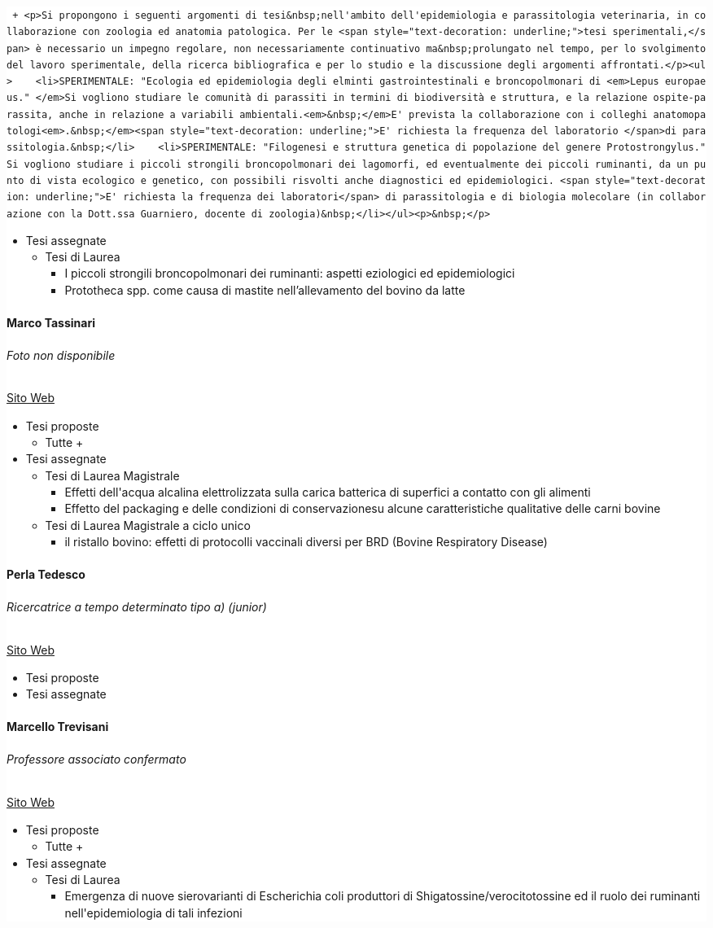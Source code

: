      + <p>Si propongono i seguenti argomenti di tesi&nbsp;nell'ambito dell'epidemiologia e parassitologia veterinaria, in collaborazione con zoologia ed anatomia patologica. Per le <span style="text-decoration: underline;">tesi sperimentali,</span> è necessario un impegno regolare, non necessariamente continuativo ma&nbsp;prolungato nel tempo, per lo svolgimento del lavoro sperimentale, della ricerca bibliografica e per lo studio e la discussione degli argomenti affrontati.</p><ul>    <li>SPERIMENTALE: "Ecologia ed epidemiologia degli elminti gastrointestinali e broncopolmonari di <em>Lepus europaeus." </em>Si vogliono studiare le comunità di parassiti in termini di biodiversità e struttura, e la relazione ospite-parassita, anche in relazione a variabili ambientali.<em>&nbsp;</em>E' prevista la collaborazione con i colleghi anatomopatologi<em>.&nbsp;</em><span style="text-decoration: underline;">E' richiesta la frequenza del laboratorio </span>di parassitologia.&nbsp;</li>    <li>SPERIMENTALE: "Filogenesi e struttura genetica di popolazione del genere Protostrongylus." Si vogliono studiare i piccoli strongili broncopolmonari dei lagomorfi, ed eventualmente dei piccoli ruminanti, da un punto di vista ecologico e genetico, con possibili risvolti anche diagnostici ed epidemiologici. <span style="text-decoration: underline;">E' richiesta la frequenza dei laboratori</span> di parassitologia e di biologia molecolare (in collaborazione con la Dott.ssa Guarniero, docente di zoologia)&nbsp;</li></ul><p>&nbsp;</p>
 * Tesi assegnate
   - Tesi di Laurea
     + I piccoli strongili broncopolmonari dei ruminanti: aspetti eziologici ed epidemiologici
     + Prototheca spp. come causa di mastite nell’allevamento del bovino da latte

#### Marco Tassinari
###### Foto  non disponibile
[Sito Web](https://www.unibo.it/sitoweb/marco.tassinari)
 * Tesi proposte
   - Tutte
     + 
 * Tesi assegnate
   - Tesi di Laurea Magistrale
     + Effetti dell'acqua alcalina elettrolizzata sulla carica batterica di  superfici a contatto con gli alimenti
     + Effetto del packaging e delle condizioni di conservazionesu alcune caratteristiche qualitative delle carni bovine
   - Tesi di Laurea Magistrale a ciclo unico
     + il ristallo bovino: effetti di protocolli vaccinali diversi per BRD (Bovine Respiratory Disease)

#### Perla Tedesco
###### Ricercatrice a tempo determinato tipo a) (junior)
[Sito Web](https://www.unibo.it/sitoweb/perla.tedesco)
 * Tesi proposte
 * Tesi assegnate

#### Marcello Trevisani
###### Professore associato confermato
[Sito Web](https://www.unibo.it/sitoweb/marcello.trevisani)
 * Tesi proposte
   - Tutte
     + 
 * Tesi assegnate
   - Tesi di Laurea
     + Emergenza di nuove sierovarianti di Escherichia coli produttori di Shigatossine/verocitotossine ed il ruolo dei ruminanti nell'epidemiologia di tali infezioni

